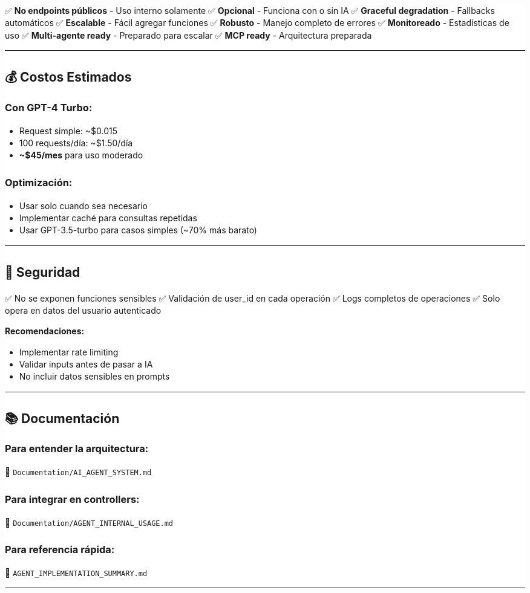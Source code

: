 ✅ **No endpoints públicos** - Uso interno solamente
✅ **Opcional** - Funciona con o sin IA
✅ **Graceful degradation** - Fallbacks automáticos
✅ **Escalable** - Fácil agregar funciones
✅ **Robusto** - Manejo completo de errores
✅ **Monitoreado** - Estadísticas de uso
✅ **Multi-agente ready** - Preparado para escalar
✅ **MCP ready** - Arquitectura preparada

---

## 💰 Costos Estimados

### Con GPT-4 Turbo:
- Request simple: ~$0.015
- 100 requests/día: ~$1.50/día
- **~$45/mes** para uso moderado

### Optimización:
- Usar solo cuando sea necesario
- Implementar caché para consultas repetidas
- Usar GPT-3.5-turbo para casos simples (~70% más barato)

---

## 🔐 Seguridad

✅ No se exponen funciones sensibles
✅ Validación de user_id en cada operación
✅ Logs completos de operaciones
✅ Solo opera en datos del usuario autenticado

**Recomendaciones:**
- Implementar rate limiting
- Validar inputs antes de pasar a IA
- No incluir datos sensibles en prompts

---

## 📚 Documentación

### Para entender la arquitectura:
📖 `Documentation/AI_AGENT_SYSTEM.md`

### Para integrar en controllers:
📖 `Documentation/AGENT_INTERNAL_USAGE.md`

### Para referencia rápida:
📖 `AGENT_IMPLEMENTATION_SUMMARY.md`

---
